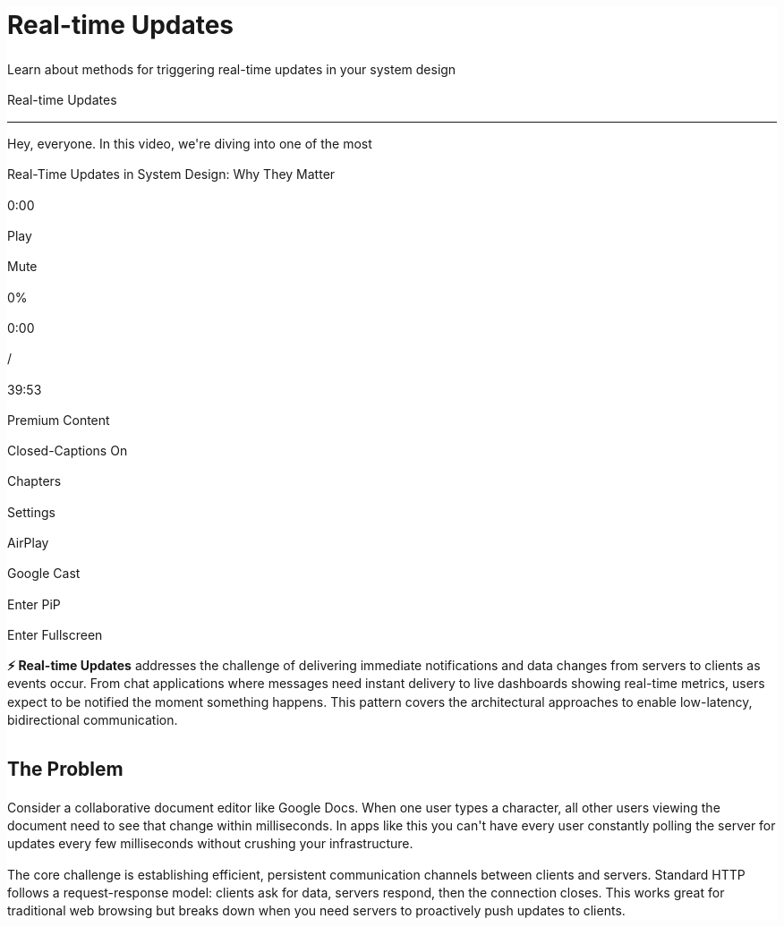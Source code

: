 # Real-time Updates

Learn about methods for triggering real-time updates in your system design

Real-time Updates

* * *

Hey, everyone. In this video, we're diving into one of the most

Real-Time Updates in System Design: Why They Matter

0:00

Play

Mute

0%

0:00

/

39:53

Premium Content

Closed-Captions On

Chapters

Settings

AirPlay

Google Cast

Enter PiP

Enter Fullscreen

**⚡ Real-time Updates** addresses the challenge of delivering immediate notifications and data changes from servers to clients as events occur. From chat applications where messages need instant delivery to live dashboards showing real-time metrics, users expect to be notified the moment something happens. This pattern covers the architectural approaches to enable low-latency, bidirectional communication.

## The Problem

Consider a collaborative document editor like Google Docs. When one user types a character, all other users viewing the document need to see that change within milliseconds. In apps like this you can't have every user constantly polling the server for updates every few milliseconds without crushing your infrastructure.

The core challenge is establishing efficient, persistent communication channels between clients and servers. Standard HTTP follows a request-response model: clients ask for data, servers respond, then the connection closes. This works great for traditional web browsing but breaks down when you need servers to proactively push updates to clients.
